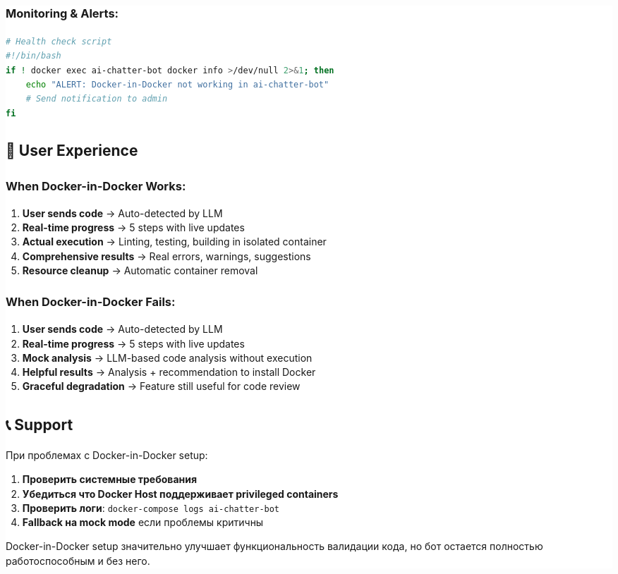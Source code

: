 ### Monitoring & Alerts:
```bash
# Health check script
#!/bin/bash
if ! docker exec ai-chatter-bot docker info >/dev/null 2>&1; then
    echo "ALERT: Docker-in-Docker not working in ai-chatter-bot"
    # Send notification to admin
fi
```

## 🎯 User Experience

### When Docker-in-Docker Works:
1. **User sends code** → Auto-detected by LLM
2. **Real-time progress** → 5 steps with live updates
3. **Actual execution** → Linting, testing, building in isolated container
4. **Comprehensive results** → Real errors, warnings, suggestions
5. **Resource cleanup** → Automatic container removal

### When Docker-in-Docker Fails:
1. **User sends code** → Auto-detected by LLM  
2. **Real-time progress** → 5 steps with live updates
3. **Mock analysis** → LLM-based code analysis without execution
4. **Helpful results** → Analysis + recommendation to install Docker
5. **Graceful degradation** → Feature still useful for code review

## 📞 Support

При проблемах с Docker-in-Docker setup:

1. **Проверить системные требования**
2. **Убедиться что Docker Host поддерживает privileged containers**
3. **Проверить логи**: `docker-compose logs ai-chatter-bot`
4. **Fallback на mock mode** если проблемы критичны

Docker-in-Docker setup значительно улучшает функциональность валидации кода, но бот остается полностью работоспособным и без него.